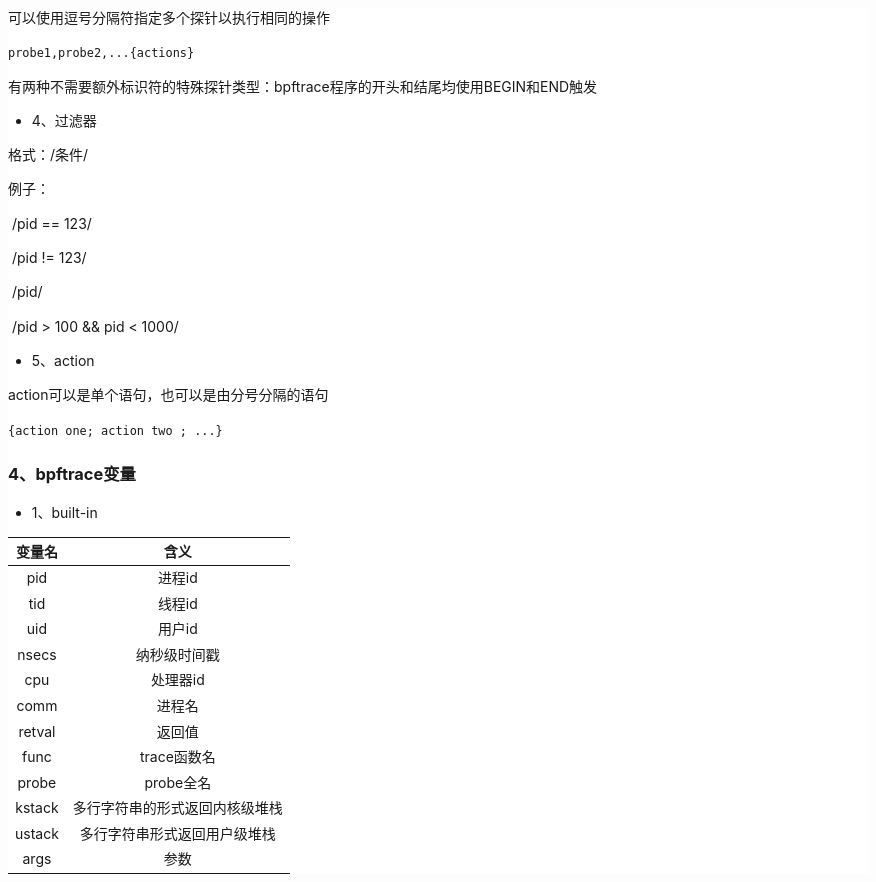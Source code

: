 

可以使用逗号分隔符指定多个探针以执行相同的操作

`probe1,probe2,...{actions}`



有两种不需要额外标识符的特殊探针类型：bpftrace程序的开头和结尾均使用BEGIN和END触发



- 4、过滤器

格式：/条件/

例子：

​		/pid == 123/

​		/pid != 123/

​		/pid/

​		/pid > 100 && pid < 1000/



- 5、action

action可以是单个语句，也可以是由分号分隔的语句

`{action one; action two ; ...}`



### 4、bpftrace变量

- 1、built-in

| 变量名 | 含义 |
| :-----:| :----: |
| pid | 进程id |
| tid | 线程id |
| uid | 用户id |
| nsecs | 纳秒级时间戳 |
| cpu | 处理器id |
| comm | 进程名 |
| retval | 返回值 |
| func | trace函数名 |
| probe | probe全名 |
| kstack | 多行字符串的形式返回内核级堆栈 |
| ustack | 多行字符串形式返回用户级堆栈 |
| args | 参数 |
